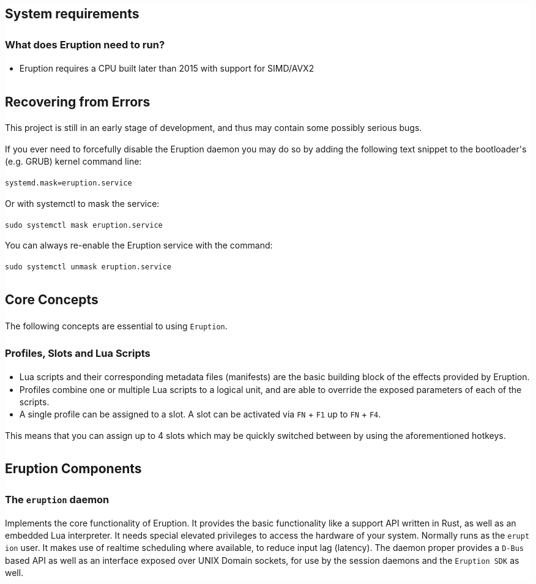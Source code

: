 ## System requirements

### What does Eruption need to run?

- Eruption requires a CPU built later than 2015 with support for SIMD/AVX2

## Recovering from Errors

This project is still in an early stage of development, and thus may contain some possibly serious bugs.

If you ever need to forcefully disable the Eruption daemon you may do so by adding
the following text snippet to the bootloader's (e.g. GRUB) kernel command line:

```shell
systemd.mask=eruption.service
```

Or with systemctl to mask the service:

```shell
sudo systemctl mask eruption.service
```

You can always re-enable the Eruption service with the command:

```shell
sudo systemctl unmask eruption.service
```

## Core Concepts

The following concepts are essential to using `Eruption`.

### Profiles, Slots and Lua Scripts

- Lua scripts and their corresponding metadata files (manifests) are the basic building block of the effects provided by Eruption.
- Profiles combine one or multiple Lua scripts to a logical unit, and are able to override the exposed parameters of each of the scripts.
- A single profile can be assigned to a slot. A slot can be activated via `FN` + `F1` up to `FN` + `F4`.

This means that you can assign up to 4 slots which may be quickly switched between by using the aforementioned hotkeys.

## Eruption Components

### The `eruption` daemon

Implements the core functionality of Eruption. It provides the basic functionality like a support API written in Rust,
as well as an embedded Lua interpreter. It needs special elevated privileges to access the hardware of your system.
Normally runs as the `eruption` user. It makes use of realtime scheduling where available, to reduce input lag (latency).
The daemon proper provides a `D-Bus` based API as well as an interface exposed over UNIX Domain sockets, for use by
the session daemons and the `Eruption SDK` as well.
